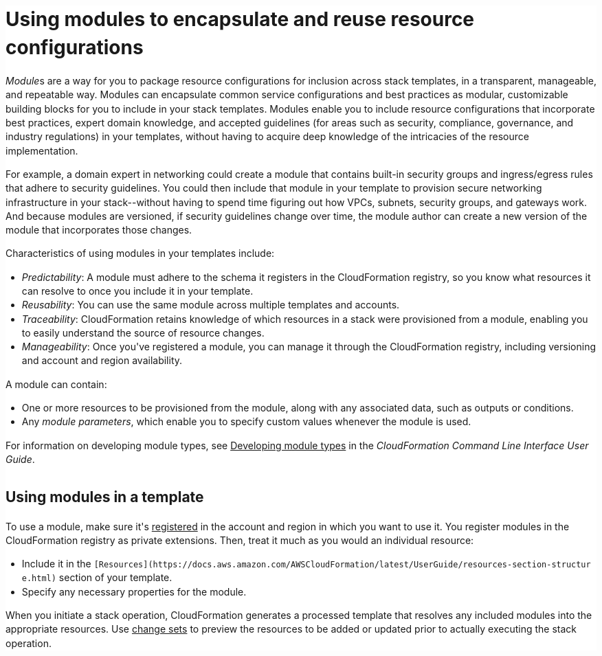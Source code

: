 # Using modules to encapsulate and reuse resource configurations<a name="modules"></a>

*Module*s are a way for you to package resource configurations for inclusion across stack templates, in a transparent, manageable, and repeatable way\. Modules can encapsulate common service configurations and best practices as modular, customizable building blocks for you to include in your stack templates\. Modules enable you to include resource configurations that incorporate best practices, expert domain knowledge, and accepted guidelines \(for areas such as security, compliance, governance, and industry regulations\) in your templates, without having to acquire deep knowledge of the intricacies of the resource implementation\.

For example, a domain expert in networking could create a module that contains built\-in security groups and ingress/egress rules that adhere to security guidelines\. You could then include that module in your template to provision secure networking infrastructure in your stack\-\-without having to spend time figuring out how VPCs, subnets, security groups, and gateways work\. And because modules are versioned, if security guidelines change over time, the module author can create a new version of the module that incorporates those changes\.

Characteristics of using modules in your templates include:
+ *Predictability*: A module must adhere to the schema it registers in the CloudFormation registry, so you know what resources it can resolve to once you include it in your template\.
+ *Reusability*: You can use the same module across multiple templates and accounts\.
+ *Traceability*: CloudFormation retains knowledge of which resources in a stack were provisioned from a module, enabling you to easily understand the source of resource changes\.
+ *Manageability*: Once you've registered a module, you can manage it through the CloudFormation registry, including versioning and account and region availability\.

A module can contain:
+ One or more resources to be provisioned from the module, along with any associated data, such as outputs or conditions\.
+ Any *module parameters*, which enable you to specify custom values whenever the module is used\.

For information on developing module types, see [Developing module types](https://docs.aws.amazon.com/cloudformation-cli/latest/userguide/modules-develop.html) in the *CloudFormation Command Line Interface User Guide*\.

## Using modules in a template<a name="modules-using.title"></a>

To use a module, make sure it's [registered](https://docs.aws.amazon.com/AWSCloudFormation/latest/UserGuide/registry.html#registry-register) in the account and region in which you want to use it\. You register modules in the CloudFormation registry as private extensions\. Then, treat it much as you would an individual resource:
+ Include it in the `[Resources](https://docs.aws.amazon.com/AWSCloudFormation/latest/UserGuide/resources-section-structure.html)` section of your template\.
+ Specify any necessary properties for the module\.

When you initiate a stack operation, CloudFormation generates a processed template that resolves any included modules into the appropriate resources\. Use [change sets](https://docs.aws.amazon.com/AWSCloudFormation/latest/UserGuide/using-cfn-updating-stacks-changesets.html) to preview the resources to be added or updated prior to actually executing the stack operation\.
